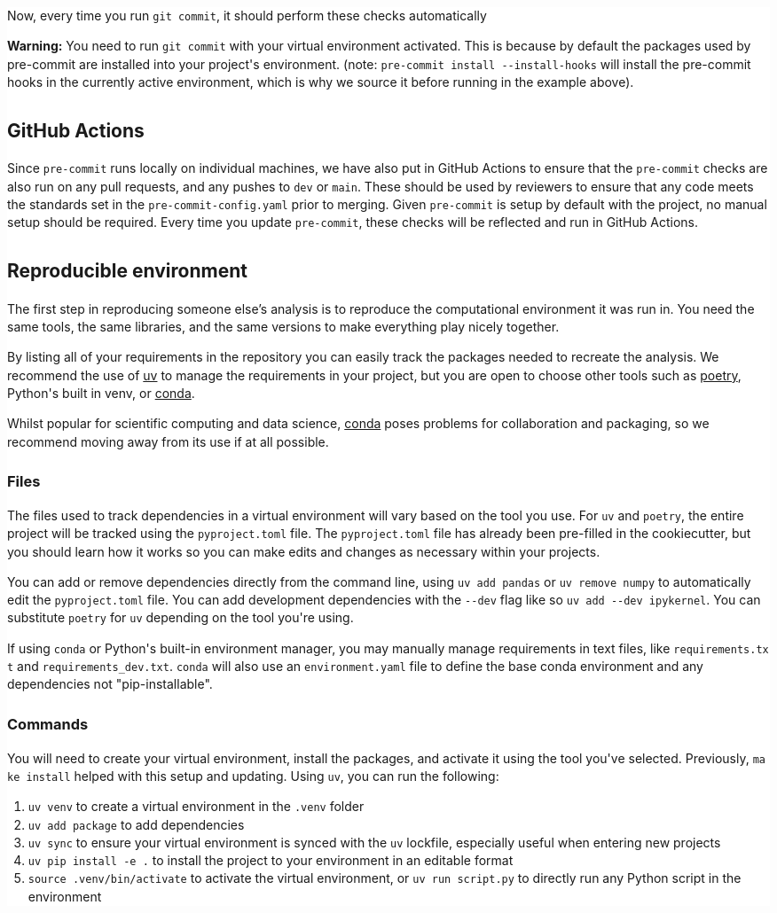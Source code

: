 Now, every time you run `git commit`, it should perform these checks automatically

**Warning:** You need to run `git commit` with your virtual environment activated. This is because by default the packages used by pre-commit are installed into your project's environment. (note: `pre-commit install --install-hooks` will install the pre-commit hooks in the currently active environment, which is why we source it before running in the example above).

## GitHub Actions

Since `pre-commit` runs locally on individual machines, we have also put in GitHub Actions to ensure that the `pre-commit` checks are also run on any pull requests, and any pushes
to `dev` or `main`. These should be used by reviewers to ensure that any code meets the standards set in the `pre-commit-config.yaml` prior to merging. Given `pre-commit` is setup
by default with the project, no manual setup should be required. Every time you update `pre-commit`, these checks will be reflected and run in GitHub Actions.

## Reproducible environment

The first step in reproducing someone else’s analysis is to reproduce the computational environment it was run in. You need the same tools, the same libraries, and the same versions to make everything play nicely together.

By listing all of your requirements in the repository you can easily track the packages needed to recreate the analysis. We recommend the use of [uv](https://github.com/astral-sh/uv) to manage the requirements in your project, but you are open to choose other tools such as [poetry](https://python-poetry.org/), Python's built in venv, or [conda](https://docs.conda.io/en/latest/).

Whilst popular for scientific computing and data science, [conda](https://docs.conda.io/en/latest/) poses problems for collaboration and packaging, so we recommend moving away from its use if at all possible.

### Files

The files used to track dependencies in a virtual environment will vary based on the tool you use. For `uv` and `poetry`, the entire project will be tracked using the `pyproject.toml` file. The `pyproject.toml` file has already been pre-filled in the cookiecutter, but you should learn how it works so you can make edits and changes as necessary within your projects.

You can add or remove dependencies directly from the command line, using `uv add pandas` or `uv remove numpy` to automatically edit the `pyproject.toml` file. You can add development dependencies with the `--dev` flag like so `uv add --dev ipykernel`. You can substitute `poetry` for `uv` depending on the tool you're using.

If using `conda` or Python's built-in environment manager, you may manually manage requirements in text files, like `requirements.txt` and `requirements_dev.txt`. `conda` will also use an `environment.yaml` file to define the base conda environment and any dependencies not "pip-installable".

### Commands

You will need to create your virtual environment, install the packages, and activate it using the tool you've selected. Previously, `make install` helped with this setup and updating. Using `uv`, you can run the following:

1. `uv venv` to create a virtual environment in the `.venv` folder
2. `uv add package` to add dependencies
3. `uv sync` to ensure your virtual environment is synced with the `uv` lockfile, especially useful when entering new projects
4. `uv pip install -e .` to install the project to your environment in an editable format
5. `source .venv/bin/activate` to activate the virtual environment, or `uv run script.py` to directly run any Python script in the environment
